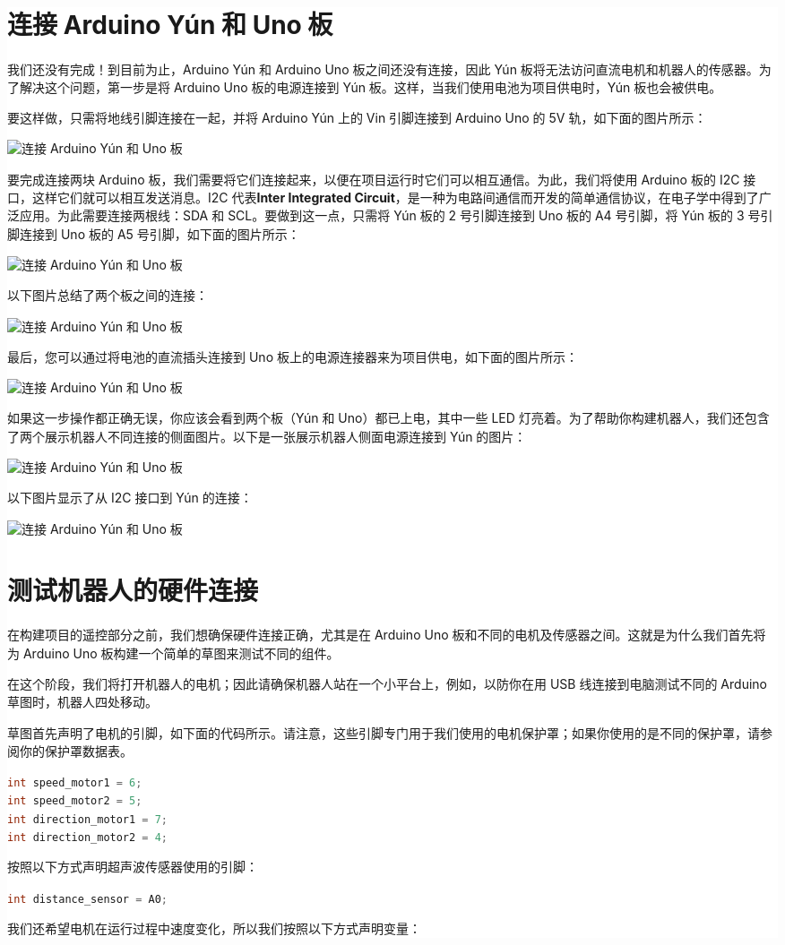 # 连接 Arduino Yún 和 Uno 板

我们还没有完成！到目前为止，Arduino Yún 和 Arduino Uno 板之间还没有连接，因此 Yún 板将无法访问直流电机和机器人的传感器。为了解决这个问题，第一步是将 Arduino Uno 板的电源连接到 Yún 板。这样，当我们使用电池为项目供电时，Yún 板也会被供电。

要这样做，只需将地线引脚连接在一起，并将 Arduino Yún 上的 Vin 引脚连接到 Arduino Uno 的 5V 轨，如下面的图片所示：

![连接 Arduino Yún 和 Uno 板](img/8007_04_11.jpg)

要完成连接两块 Arduino 板，我们需要将它们连接起来，以便在项目运行时它们可以相互通信。为此，我们将使用 Arduino 板的 I2C 接口，这样它们就可以相互发送消息。I2C 代表**Inter Integrated Circuit**，是一种为电路间通信而开发的简单通信协议，在电子学中得到了广泛应用。为此需要连接两根线：SDA 和 SCL。要做到这一点，只需将 Yún 板的 2 号引脚连接到 Uno 板的 A4 号引脚，将 Yún 板的 3 号引脚连接到 Uno 板的 A5 号引脚，如下面的图片所示：

![连接 Arduino Yún 和 Uno 板](img/8007_04_12.jpg)

以下图片总结了两个板之间的连接：

![连接 Arduino Yún 和 Uno 板](img/8007OS_04_13.jpg)

最后，您可以通过将电池的直流插头连接到 Uno 板上的电源连接器来为项目供电，如下面的图片所示：

![连接 Arduino Yún 和 Uno 板](img/8007OS_04_14.jpg)

如果这一步操作都正确无误，你应该会看到两个板（Yún 和 Uno）都已上电，其中一些 LED 灯亮着。为了帮助你构建机器人，我们还包含了两个展示机器人不同连接的侧面图片。以下是一张展示机器人侧面电源连接到 Yún 的图片：

![连接 Arduino Yún 和 Uno 板](img/8007OS_04_15.jpg)

以下图片显示了从 I2C 接口到 Yún 的连接：

![连接 Arduino Yún 和 Uno 板](img/8007OS_04_16.jpg)

# 测试机器人的硬件连接

在构建项目的遥控部分之前，我们想确保硬件连接正确，尤其是在 Arduino Uno 板和不同的电机及传感器之间。这就是为什么我们首先将为 Arduino Uno 板构建一个简单的草图来测试不同的组件。

在这个阶段，我们将打开机器人的电机；因此请确保机器人站在一个小平台上，例如，以防你在用 USB 线连接到电脑测试不同的 Arduino 草图时，机器人四处移动。

草图首先声明了电机的引脚，如下面的代码所示。请注意，这些引脚专门用于我们使用的电机保护罩；如果你使用的是不同的保护罩，请参阅你的保护罩数据表。

```cpp
int speed_motor1 = 6;  
int speed_motor2 = 5;
int direction_motor1 = 7;
int direction_motor2 = 4;
```

按照以下方式声明超声波传感器使用的引脚：

```cpp
int distance_sensor = A0;
```

我们还希望电机在运行过程中速度变化，所以我们按照以下方式声明变量：
